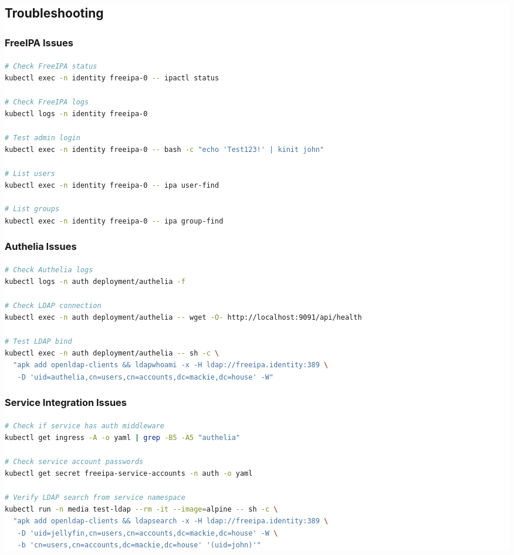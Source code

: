 ## Troubleshooting

### FreeIPA Issues

```bash
# Check FreeIPA status
kubectl exec -n identity freeipa-0 -- ipactl status

# Check FreeIPA logs
kubectl logs -n identity freeipa-0

# Test admin login
kubectl exec -n identity freeipa-0 -- bash -c "echo 'Test123!' | kinit john"

# List users
kubectl exec -n identity freeipa-0 -- ipa user-find

# List groups
kubectl exec -n identity freeipa-0 -- ipa group-find
```

### Authelia Issues

```bash
# Check Authelia logs
kubectl logs -n auth deployment/authelia -f

# Check LDAP connection
kubectl exec -n auth deployment/authelia -- wget -O- http://localhost:9091/api/health

# Test LDAP bind
kubectl exec -n auth deployment/authelia -- sh -c \
  "apk add openldap-clients && ldapwhoami -x -H ldap://freeipa.identity:389 \
   -D 'uid=authelia,cn=users,cn=accounts,dc=mackie,dc=house' -W"
```

### Service Integration Issues

```bash
# Check if service has auth middleware
kubectl get ingress -A -o yaml | grep -B5 -A5 "authelia"

# Check service account passwords
kubectl get secret freeipa-service-accounts -n auth -o yaml

# Verify LDAP search from service namespace
kubectl run -n media test-ldap --rm -it --image=alpine -- sh -c \
  "apk add openldap-clients && ldapsearch -x -H ldap://freeipa.identity:389 \
   -D 'uid=jellyfin,cn=users,cn=accounts,dc=mackie,dc=house' -W \
   -b 'cn=users,cn=accounts,dc=mackie,dc=house' '(uid=john)'"
```
